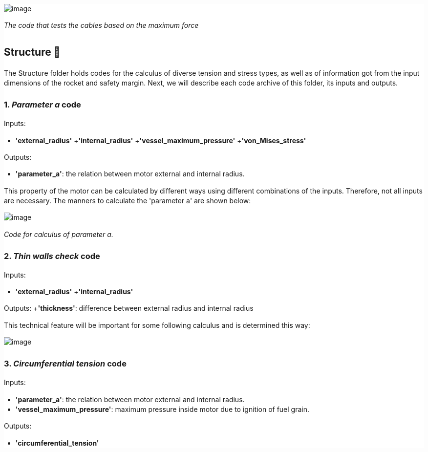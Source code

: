 ![image](https://user-images.githubusercontent.com/98179873/205506209-bf5b0d76-3997-4f03-b579-e12ce3406025.png)

*The code that tests the cables based on the maximum force*

## Structure 🧱

The Structure folder holds codes for the calculus of diverse tension and stress types, as well as of information got from the input dimensions of the
rocket and safety margin. Next, we will describe each code archive of this folder, its inputs and outputs.

### 1. *Parameter a* code

Inputs:

+ **'external_radius'**
+**'internal_radius'**
+**'vessel_maximum_pressure'**
+**'von_Mises_stress'**

Outputs:

+ **'parameter_a'**: the relation between motor external and internal radius.

This property of the motor can be calculated by different ways using different combinations of the inputs. Therefore, not all inputs are necessary.
The manners to calculate the 'parameter a' are shown below:

![image](https://user-images.githubusercontent.com/119083049/205346674-7cdf4c3e-b032-44c7-82db-42ae27ae9daf.png)

*Code for calculus of parameter a.*

### 2. *Thin walls check* code

Inputs:

+ **'external_radius'**
+**'internal_radius'**

Outputs:
+**'thickness'**: difference between external radius and internal radius

This technical feature will be important for some following calculus and is determined this way:

![image](https://user-images.githubusercontent.com/119083049/205354985-0f1eefdf-2225-4bfc-b759-3568199f8080.png)

### 3. *Circumferential tension* code

Inputs:

+ **'parameter_a'**: the relation between motor external and internal radius.
+ **'vessel_maximum_pressure'**: maximum pressure inside motor due to ignition of fuel grain.

Outputs:

+ **'circumferential_tension'**
